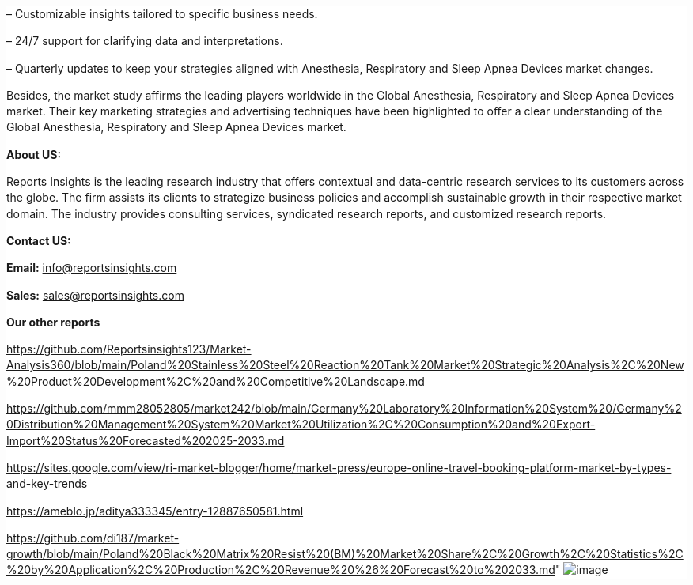 – Customizable insights tailored to specific business needs.

– 24/7 support for clarifying data and interpretations.

– Quarterly updates to keep your strategies aligned with Anesthesia, Respiratory and Sleep Apnea Devices market changes.

Besides, the market study affirms the leading players worldwide in the Global Anesthesia, Respiratory and Sleep Apnea Devices market. Their key marketing strategies and advertising techniques have been highlighted to offer a clear understanding of the Global Anesthesia, Respiratory and Sleep Apnea Devices market.

<strong><strong>About US</strong>:</strong>

Reports Insights is the leading research industry that offers contextual and data-centric research services to its customers across the globe. The firm assists its clients to strategize business policies and accomplish sustainable growth in their respective market domain. The industry provides consulting services, syndicated research reports, and customized research reports.

<strong>Contact US:</strong>

<p class=><b>Email:</b> <a href=mailto:info@reportsinsights.com>info@reportsinsights.com</a></p>
<p class=><b>Sales:</b> <a href=mailto:sales@reportsinsights.com>sales@reportsinsights.com</a></p>

<strong>Our other reports</strong>

<a href=https://github.com/Reportsinsights123/Market-Analysis360/blob/main/Poland%20Stainless%20Steel%20Reaction%20Tank%20Market%20Strategic%20Analysis%2C%20New%20Product%20Development%2C%20and%20Competitive%20Landscape.md>https://github.com/Reportsinsights123/Market-Analysis360/blob/main/Poland%20Stainless%20Steel%20Reaction%20Tank%20Market%20Strategic%20Analysis%2C%20New%20Product%20Development%2C%20and%20Competitive%20Landscape.md</a>

<a href=https://github.com/mmm28052805/market242/blob/main/Germany%20Laboratory%20Information%20System%20/Germany%20Distribution%20Management%20System%20Market%20Utilization%2C%20Consumption%20and%20Export-Import%20Status%20Forecasted%202025-2033.md>https://github.com/mmm28052805/market242/blob/main/Germany%20Laboratory%20Information%20System%20/Germany%20Distribution%20Management%20System%20Market%20Utilization%2C%20Consumption%20and%20Export-Import%20Status%20Forecasted%202025-2033.md</a>

<a href=https://sites.google.com/view/ri-market-blogger/home/market-press/europe-online-travel-booking-platform-market-by-types-and-key-trends>https://sites.google.com/view/ri-market-blogger/home/market-press/europe-online-travel-booking-platform-market-by-types-and-key-trends</a>

<a href=https://ameblo.jp/aditya333345/entry-12887650581.html>https://ameblo.jp/aditya333345/entry-12887650581.html</a>

<a href=https://github.com/di187/market-growth/blob/main/Poland%20Black%20Matrix%20Resist%20(BM)%20Market%20Share%2C%20Growth%2C%20Statistics%2C%20by%20Application%2C%20Production%2C%20Revenue%20%26%20Forecast%20to%202033.md>https://github.com/di187/market-growth/blob/main/Poland%20Black%20Matrix%20Resist%20(BM)%20Market%20Share%2C%20Growth%2C%20Statistics%2C%20by%20Application%2C%20Production%2C%20Revenue%20%26%20Forecast%20to%202033.md</a>"
![image](https://github.com/user-attachments/assets/40f12b47-943a-422d-bf8e-973aac54c90e)

